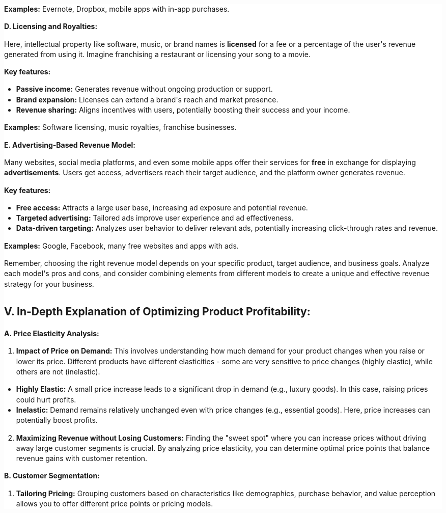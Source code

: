 **Examples:** Evernote, Dropbox, mobile apps with in-app purchases.

**D. Licensing and Royalties:**

Here, intellectual property like software, music, or brand names is **licensed** for a fee or a percentage of the user's revenue generated from using it. Imagine franchising a restaurant or licensing your song to a movie.

**Key features:**

* **Passive income:** Generates revenue without ongoing production or support.
* **Brand expansion:** Licenses can extend a brand's reach and market presence.
* **Revenue sharing:** Aligns incentives with users, potentially boosting their success and your income.

**Examples:** Software licensing, music royalties, franchise businesses.

**E. Advertising-Based Revenue Model:**

Many websites, social media platforms, and even some mobile apps offer their services for **free** in exchange for displaying **advertisements**. Users get access, advertisers reach their target audience, and the platform owner generates revenue.

**Key features:**

* **Free access:** Attracts a large user base, increasing ad exposure and potential revenue.
* **Targeted advertising:** Tailored ads improve user experience and ad effectiveness.
* **Data-driven targeting:** Analyzes user behavior to deliver relevant ads, potentially increasing click-through rates and revenue.

**Examples:** Google, Facebook, many free websites and apps with ads.

Remember, choosing the right revenue model depends on your specific product, target audience, and business goals. Analyze each model's pros and cons, and consider combining elements from different models to create a unique and effective revenue strategy for your business.

## V. In-Depth Explanation of Optimizing Product Profitability:

**A. Price Elasticity Analysis:**

1. **Impact of Price on Demand:** This involves understanding how much demand for your product changes when you raise or lower its price. Different products have different elasticities - some are very sensitive to price changes (highly elastic), while others are not (inelastic). 

* **Highly Elastic:** A small price increase leads to a significant drop in demand (e.g., luxury goods). In this case, raising prices could hurt profits.
* **Inelastic:** Demand remains relatively unchanged even with price changes (e.g., essential goods). Here, price increases can potentially boost profits.

2. **Maximizing Revenue without Losing Customers:** Finding the "sweet spot" where you can increase prices without driving away large customer segments is crucial. By analyzing price elasticity, you can determine optimal price points that balance revenue gains with customer retention.

**B. Customer Segmentation:**

1. **Tailoring Pricing:** Grouping customers based on characteristics like demographics, purchase behavior, and value perception allows you to offer different price points or pricing models.
